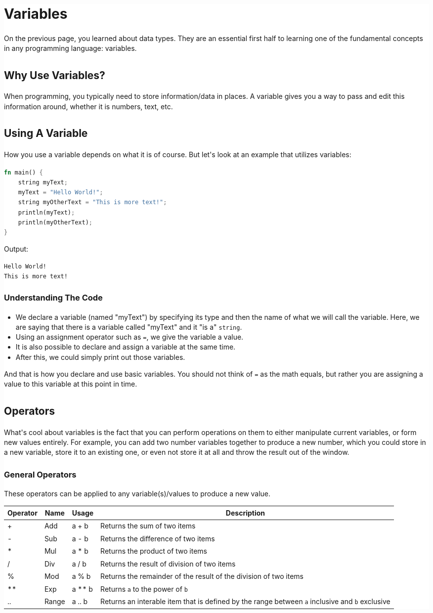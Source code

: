 # Variables
On the previous page, you learned about data types. They are an essential first half to learning one of the fundamental concepts in any programming language: variables.

## Why Use Variables?
When programming, you typically need to store information/data in places. A variable gives you a way to pass and edit this information around, whether it is numbers, text, etc.

## Using A Variable
How you use a variable depends on what it is of course. But let's look at an example that utilizes variables:

```rust
fn main() {
    string myText;
    myText = "Hello World!";
    string myOtherText = "This is more text!";
    println(myText);
    println(myOtherText);
}
```
Output:
```
Hello World!
This is more text!
```

### Understanding The Code
* We declare a variable (named "myText") by specifying its type and then the name of what we will call the variable. Here, we are saying that there is a variable called "myText" and it "is a" `string`.
* Using an assignment operator such as `=`, we give the variable a value.
* It is also possible to declare and assign a variable at the same time.
* After this, we could simply print out those variables.

And that is how you declare and use basic variables. You should not think of `=` as the math equals, but rather you are assigning a value to this variable at this point in time.

## Operators
What's cool about variables is the fact that you can perform operations on them to either manipulate current variables, or form new values entirely. For example, you can add two number variables together to produce a new number, which you could store in a new variable, store it to an existing one, or even not store it at all and throw the result out of the window.

### General Operators
These operators can be applied to any variable(s)/values to produce a new value.

| Operator | Name | Usage | Description |
| -------- | ---- | ----- | ----------- |
| + | Add | a + b | Returns the sum of two items |
| - | Sub | a - b | Returns the difference of two items |
| * | Mul | a * b | Returns the product of two items |
| / | Div | a / b | Returns the result of division of two items |
| % | Mod | a % b | Returns the remainder of the result of the division of two items |
| ** | Exp | a ** b | Returns `a` to the power of `b` |
| .. | Range | a .. b | Returns an interable item that is defined by the range between `a` inclusive and `b` exclusive |